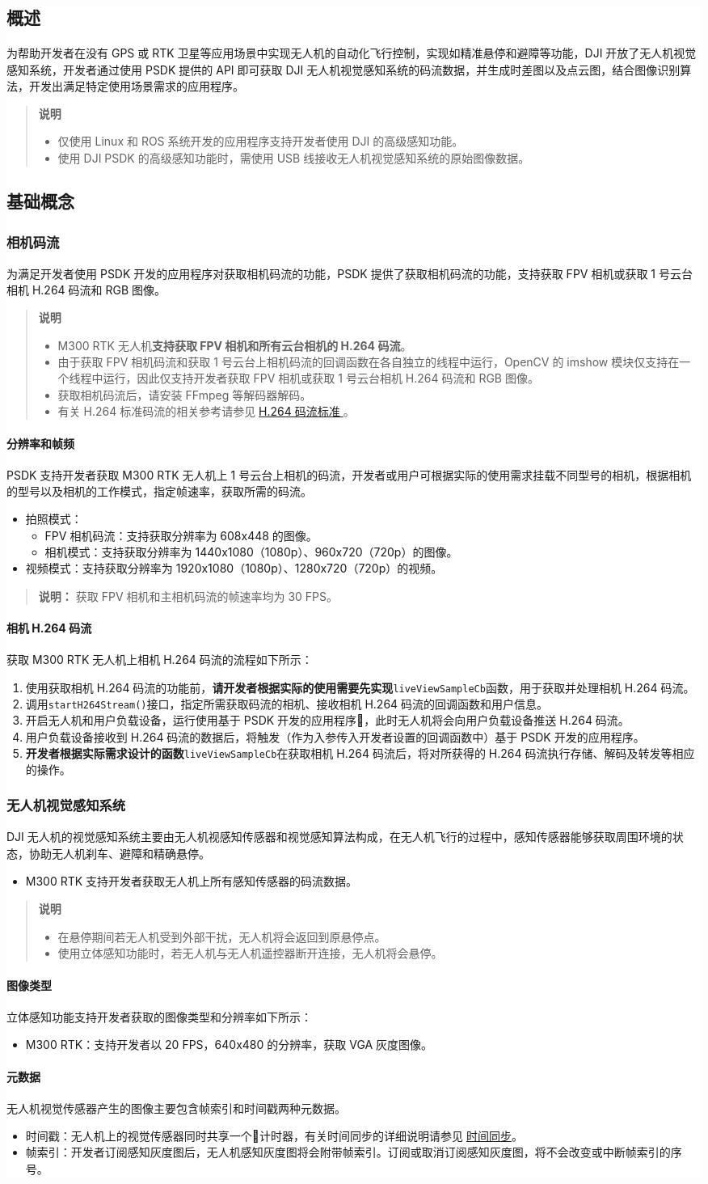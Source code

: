 ## 概述
为帮助开发者在没有 GPS 或 RTK 卫星等应用场景中实现无人机的自动化飞行控制，实现如精准悬停和避障等功能，DJI 开放了无人机视觉感知系统，开发者通过使用 PSDK 提供的 API 即可获取 DJI 无人机视觉感知系统的码流数据，并生成时差图以及点云图，结合图像识别算法，开发出满足特定使用场景需求的应用程序。

> **说明**
> * 仅使用 Linux 和 ROS 系统开发的应用程序支持开发者使用 DJI 的高级感知功能。
> * 使用 DJI PSDK 的高级感知功能时，需使用 USB 线接收无人机视觉感知系统的原始图像数据。

## 基础概念

### 相机码流
为满足开发者使用 PSDK 开发的应用程序对获取相机码流的功能，PSDK 提供了获取相机码流的功能，支持获取 FPV 相机或获取 1 号云台相机 H.264 码流和 RGB 图像。

> **说明**
> * M300 RTK 无人机**支持获取 FPV 相机和所有云台相机的 H.264 码流**。
> * 由于获取 FPV 相机码流和获取 1 号云台上相机码流的回调函数在各自独立的线程中运行，OpenCV 的 imshow 模块仅支持在一个线程中运行，因此仅支持开发者获取 FPV 相机或获取 1 号云台相机 H.264 码流和 RGB 图像。
> * 获取相机码流后，请安装 FFmpeg 等解码器解码。
> * 有关 H.264 标准码流的相关参考请参见 <a href="https://www.itu.int/rec/T-REC-H.264-201906-I/en">H.264 码流标准 </a> 。

#### 分辨率和帧频
PSDK 支持开发者获取 M300 RTK 无人机上 1 号云台上相机的码流，开发者或用户可根据实际的使用需求挂载不同型号的相机，根据相机的型号以及相机的工作模式，指定帧速率，获取所需的码流。
* 拍照模式：
  * FPV 相机码流：支持获取分辨率为 608x448 的图像。   
  * 相机模式：支持获取分辨率为 1440x1080（1080p）、960x720（720p）的图像。   
* 视频模式：支持获取分辨率为 1920x1080（1080p）、1280x720（720p）的视频。    
> **说明：** 获取 FPV 相机和主相机码流的帧速率均为 30 FPS。

#### 相机 H.264 码流
获取 M300 RTK 无人机上相机 H.264 码流的流程如下所示：   
1. 使用获取相机 H.264 码流的功能前，**请开发者根据实际的使用需要先实现**`liveViewSampleCb`函数，用于获取并处理相机 H.264 码流。   
2. 调用`startH264Stream()`接口，指定所需获取码流的相机、接收相机 H.264 码流的回调函数和用户信息。  
3. 开启无人机和用户负载设备，运行使用基于 PSDK 开发的应用程序，此时无人机将会向用户负载设备推送 H.264 码流。
4. 用户负载设备接收到 H.264 码流的数据后，将触发（作为入参传入开发者设置的回调函数中）基于 PSDK 开发的应用程序。
5. **开发者根据实际需求设计的函数**`liveViewSampleCb`在获取相机 H.264 码流后，将对所获得的 H.264 码流执行存储、解码及转发等相应的操作。   

### 无人机视觉感知系统
DJI 无人机的视觉感知系统主要由无人机视感知传感器和视觉感知算法构成，在无人机飞行的过程中，感知传感器能够获取周围环境的状态，协助无人机刹车、避障和精确悬停。

* M300 RTK 支持开发者获取无人机上所有感知传感器的码流数据。

> **说明** 
> * 在悬停期间若无人机受到外部干扰，无人机将会返回到原悬停点。
> * 使用立体感知功能时，若无人机与无人机遥控器断开连接，无人机将会悬停。

#### 图像类型
立体感知功能支持开发者获取的图像类型和分辨率如下所示：
* M300 RTK：支持开发者以 20 FPS，640x480 的分辨率，获取 VGA 灰度图像。

#### 元数据
无人机视觉传感器产生的图像主要包含帧索引和时间戳两种元数据。
* 时间戳：无人机上的视觉传感器同时共享一个计时器，有关时间同步的详细说明请参见 [时间同步](https://developer.dji.com/doc/payload-sdk-tutorial/cn/function-set/basic-function/time-syn.html)。
* 帧索引：开发者订阅感知灰度图后，无人机感知灰度图将会附带帧索引。订阅或取消订阅感知灰度图，将不会改变或中断帧索引的序号。
